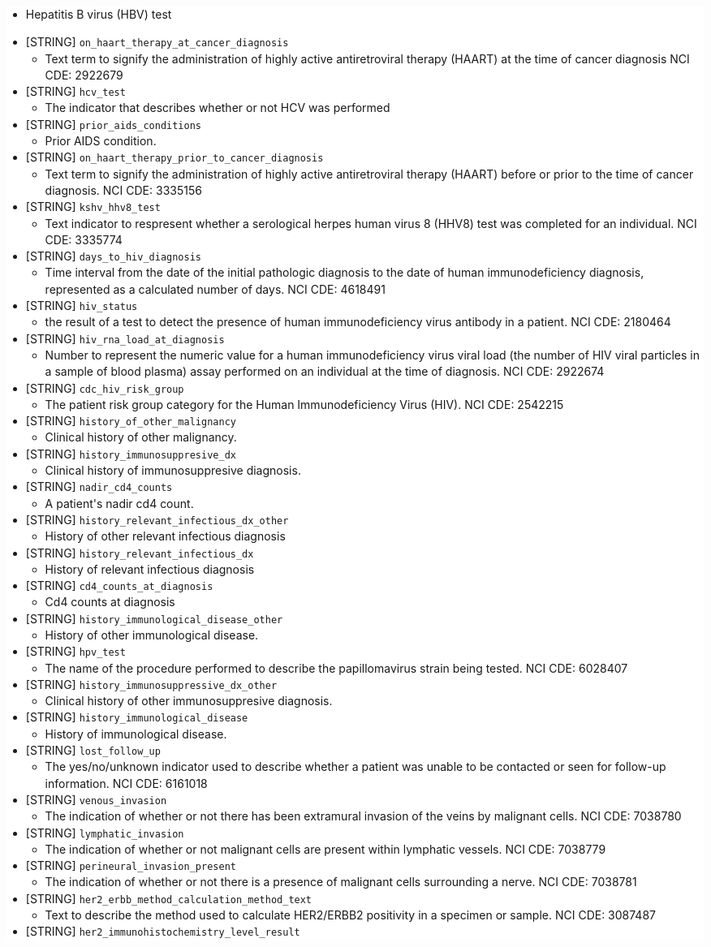   - Hepatitis B virus (HBV) test
* [STRING]    `on_haart_therapy_at_cancer_diagnosis`
  - Text term to signify the administration of highly active antiretroviral therapy (HAART) at the time of cancer diagnosis NCI CDE: 2922679
* [STRING]    `hcv_test`
  - The indicator that describes whether or not HCV was performed
* [STRING]    `prior_aids_conditions`
  - Prior AIDS condition.
* [STRING]    `on_haart_therapy_prior_to_cancer_diagnosis`
  - Text term to signify the administration of highly active antiretroviral therapy (HAART) before or prior to the time of cancer diagnosis. NCI CDE: 3335156
* [STRING]    `kshv_hhv8_test`
  - Text indicator to respresent whether a serological herpes human virus 8 (HHV8) test was completed for an individual. NCI CDE: 3335774
* [STRING]    `days_to_hiv_diagnosis`
  - Time interval from the date of the initial pathologic diagnosis to the date of human immunodeficiency diagnosis, represented as a calculated number of days. NCI CDE: 4618491
* [STRING]    `hiv_status`
  - the result of a test to detect the presence of human immunodeficiency virus antibody in a patient. NCI CDE: 2180464
* [STRING]    `hiv_rna_load_at_diagnosis`
  - Number to represent the numeric value for a human immunodeficiency virus viral load (the number of HIV viral particles in a sample of blood plasma) assay performed on an individual at the time of diagnosis. NCI CDE: 2922674
* [STRING]    `cdc_hiv_risk_group`
  - The patient risk group category for the Human Immunodeficiency Virus (HIV). NCI CDE: 2542215
* [STRING]    `history_of_other_malignancy`
  - Clinical history of other malignancy.
* [STRING]    `history_immunosuppresive_dx`
  - Clinical history of immunosuppresive diagnosis.
* [STRING]    `nadir_cd4_counts`
  - A patient's nadir cd4 count.
* [STRING]    `history_relevant_infectious_dx_other`
  - History of other relevant infectious diagnosis
* [STRING]    `history_relevant_infectious_dx`
  - History of relevant infectious diagnosis
* [STRING]    `cd4_counts_at_diagnosis`
  - Cd4 counts at diagnosis
* [STRING]    `history_immunological_disease_other`
  - History of other immunological disease.
* [STRING]    `hpv_test`
  - The name of the procedure performed to describe the papillomavirus strain being tested. NCI CDE: 6028407
* [STRING]    `history_immunosuppressive_dx_other`
  - Clinical history of other immunosuppresive diagnosis.
* [STRING]    `history_immunological_disease`
  - History of immunological disease.
* [STRING]    `lost_follow_up`
  - The yes/no/unknown indicator used to describe whether a patient was unable to be contacted or seen for follow-up information. NCI CDE: 6161018
* [STRING]    `venous_invasion`
  - The indication of whether or not there has been extramural invasion of the veins by malignant cells. NCI CDE: 7038780
* [STRING]    `lymphatic_invasion`
  - The indication of whether or not malignant cells are present within lymphatic vessels. NCI CDE: 7038779
* [STRING]    `perineural_invasion_present`
  - The indication of whether or not there is a presence of malignant cells surrounding a nerve. NCI CDE: 7038781
* [STRING]    `her2_erbb_method_calculation_method_text`
  - Text to describe the method used to calculate HER2/ERBB2 positivity in a specimen or sample. NCI CDE: 3087487
* [STRING]    `her2_immunohistochemistry_level_result`
